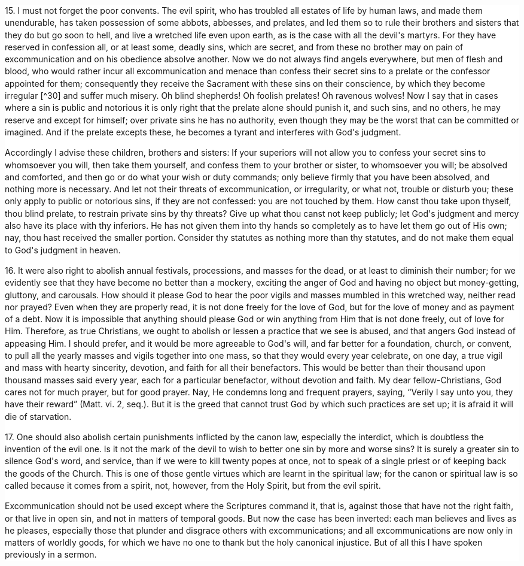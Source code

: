 15\. I must not forget the poor convents. The evil spirit, who has troubled all estates of life by human laws, and made them unendurable, has taken possession of some abbots, abbesses, and prelates, and led them so to rule their brothers and sisters that they do but go soon to hell, and live a wretched life even upon earth, as is the case with all the devil's martyrs. For they have reserved in confession all, or at least some, deadly sins, which are secret, and from these no brother may on pain of excommunication and on his obedience absolve another. Now we do not always find angels everywhere, but men of flesh and blood, who would rather incur all excommunication and menace than confess their secret sins to a prelate or the confessor appointed for them; consequently they receive the Sacrament with these sins on their conscience, by which they become irregular [^30] and suffer much misery. Oh blind shepherds! Oh foolish prelates! Oh ravenous wolves! Now I say that in cases where a sin is public and notorious it is only right that the prelate alone should punish it, and such sins, and no others, he may reserve and except for himself; over private sins he has no authority, even though they may be the worst that can be committed or imagined. And if the prelate excepts these, he becomes a tyrant and interferes with God's judgment.

Accordingly I advise these children, brothers and sisters: If your superiors will not allow you to confess your secret sins to whomsoever you will, then take them yourself, and confess them to your brother or sister, to whomsoever you will; be absolved and comforted, and then go or do what your wish or duty commands; only believe firmly that you have been absolved, and nothing more is necessary. And let not their threats of excommunication, or irregularity, or what not, trouble or disturb you; these only apply to public or notorious sins, if they are not confessed: you are not touched by them. How canst thou take upon thyself, thou blind prelate, to restrain private sins by thy threats? Give up what thou canst not keep publicly; let God's judgment and mercy also have its place with thy inferiors. He has not given them into thy hands so completely as to have let them go out of His own; nay, thou hast received the smaller portion. Consider thy statutes as nothing more than thy statutes, and do not make them equal to God's judgment in heaven.

16\. It were also right to abolish annual festivals, processions, and masses for the dead, or at least to diminish their number; for we evidently see that they have become no better than a mockery, exciting the anger of God and having no object but money-getting, gluttony, and carousals. How should it please God to hear the poor vigils and masses mumbled in this wretched way, neither read nor prayed? Even when they are properly read, it is not done freely for the love of God, but for the love of money and as payment of a debt. Now it is impossible that anything should please God or win anything from Him that is not done freely, out of love for Him. Therefore, as true Christians, we ought to abolish or lessen a practice that we see is abused, and that angers God instead of appeasing Him. I should prefer, and it would be more agreeable to God's will, and far better for a foundation, church, or convent, to pull all the yearly masses and vigils together into one mass, so that they would every year celebrate, on one day, a true vigil and mass with hearty sincerity, devotion, and faith for all their benefactors. This would be better than their thousand upon thousand masses said every year, each for a particular benefactor, without devotion and faith. My dear fellow-Christians, God cares not for much prayer, but for good prayer. Nay, He condemns long and frequent prayers, saying, “Verily I say unto you, they have their reward” (Matt. vi. 2, seq.). But it is the greed that cannot trust God by which such practices are set up; it is afraid it will die of starvation.

17\. One should also abolish certain punishments inflicted by the canon law, especially the interdict, which is doubtless the invention of the evil one. Is it not the mark of the devil to wish to better one sin by more and worse sins? It is surely a greater sin to silence God's word, and service, than if we were to kill twenty popes at once, not to speak of a single priest or of keeping back the goods of the Church. This is one of those gentle virtues which are learnt in the spiritual law; for the canon or spiritual law is so called because it comes from a spirit, not, however, from the Holy Spirit, but from the evil spirit.

Excommunication should not be used except where the Scriptures command it, that is, against those that have not the right faith, or that live in open sin, and not in matters of temporal goods. But now the case has been inverted: each man believes and lives as he pleases, especially those that plunder and disgrace others with excommunications; and all excommunications are now only in matters of worldly goods, for which we have no one to thank but the holy canonical injustice. But of all this I have spoken previously in a sermon.
